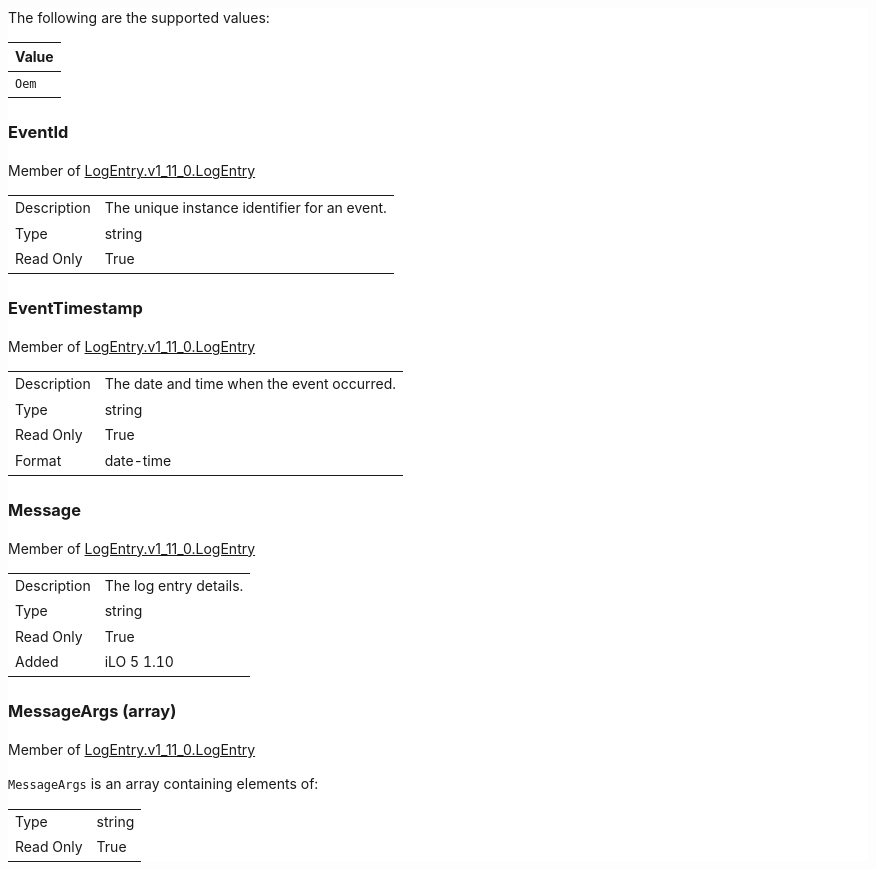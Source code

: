 The following are the supported values:

|Value|
|---|
|`Oem`|

### EventId

Member of [LogEntry.v1\_11\_0.LogEntry](#logentry)

| | |
|---|---|
|Description|The unique instance identifier for an event.|
|Type|string|
|Read Only|True|

### EventTimestamp

Member of [LogEntry.v1\_11\_0.LogEntry](#logentry)

| | |
|---|---|
|Description|The date and time when the event occurred.|
|Type|string|
|Read Only|True|
|Format|date-time|

### Message

Member of [LogEntry.v1\_11\_0.LogEntry](#logentry)

| | |
|---|---|
|Description|The log entry details.|
|Type|string|
|Read Only|True|
|Added|iLO 5 1.10|

### MessageArgs (array)

Member of [LogEntry.v1\_11\_0.LogEntry](#logentry)

`MessageArgs` is an array containing elements of:


| | |
|---|---|
|Type|string|
|Read Only|True|
